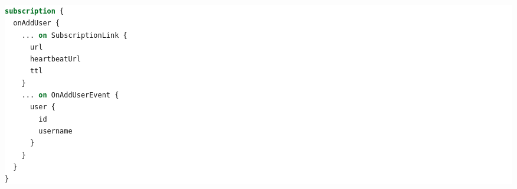 ````graphql
subscription {
  onAddUser {
    ... on SubscriptionLink {
      url
      heartbeatUrl
      ttl
    }
    ... on OnAddUserEvent {
      user {
        id
        username
      }
    }
  }
}
````